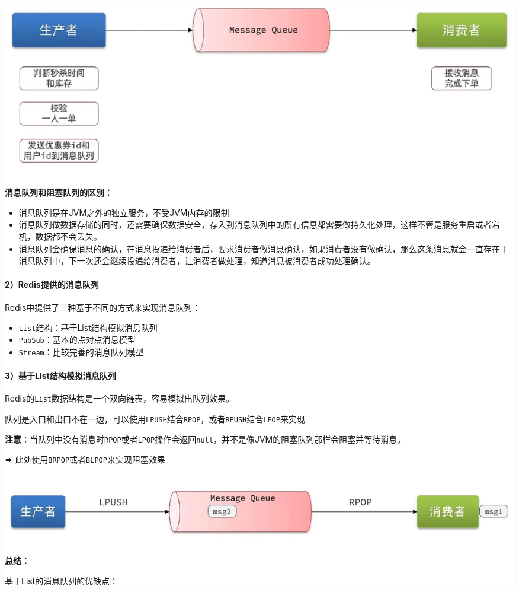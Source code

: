 ![1653574849336](hmdp.assets/1653574849336.png)

**消息队列和阻塞队列的区别：**

- 消息队列是在JVM之外的独立服务，不受JVM内存的限制
- 消息队列做数据存储的同时，还需要确保数据安全，存入到消息队列中的所有信息都需要做持久化处理，这样不管是服务重启或者宕机，数据都不会丢失。
- 消息队列会确保消息的确认，在消息投递给消费者后，要求消费者做消息确认，如果消费者没有做确认，那么这条消息就会一直存在于消息队列中，下一次还会继续投递给消费者，让消费者做处理，知道消息被消费者成功处理确认。

#### 2）Redis提供的消息队列

Redis中提供了三种基于不同的方式来实现消息队列：

- `List`结构：基于List结构模拟消息队列
- `PubSub`：基本的点对点消息模型
- `Stream`：比较完善的消息队列模型



#### 3）基于List结构模拟消息队列

Redis的`List`数据结构是一个双向链表，容易模拟出队列效果。

队列是入口和出口不在一边，可以使用`LPUSH`结合`RPOP`，或者`RPUSH`结合`LPOP`来实现

**注意**：当队列中没有消息时`RPOP`或者`LPOP`操作会返回`null`，并不是像JVM的阻塞队列那样会阻塞并等待消息。

=> 此处使用`BRPOP`或者`BLPOP`来实现阻塞效果

![1653575176451](hmdp.assets/1653575176451.png)



**总结：**

基于List的消息队列的优缺点：
